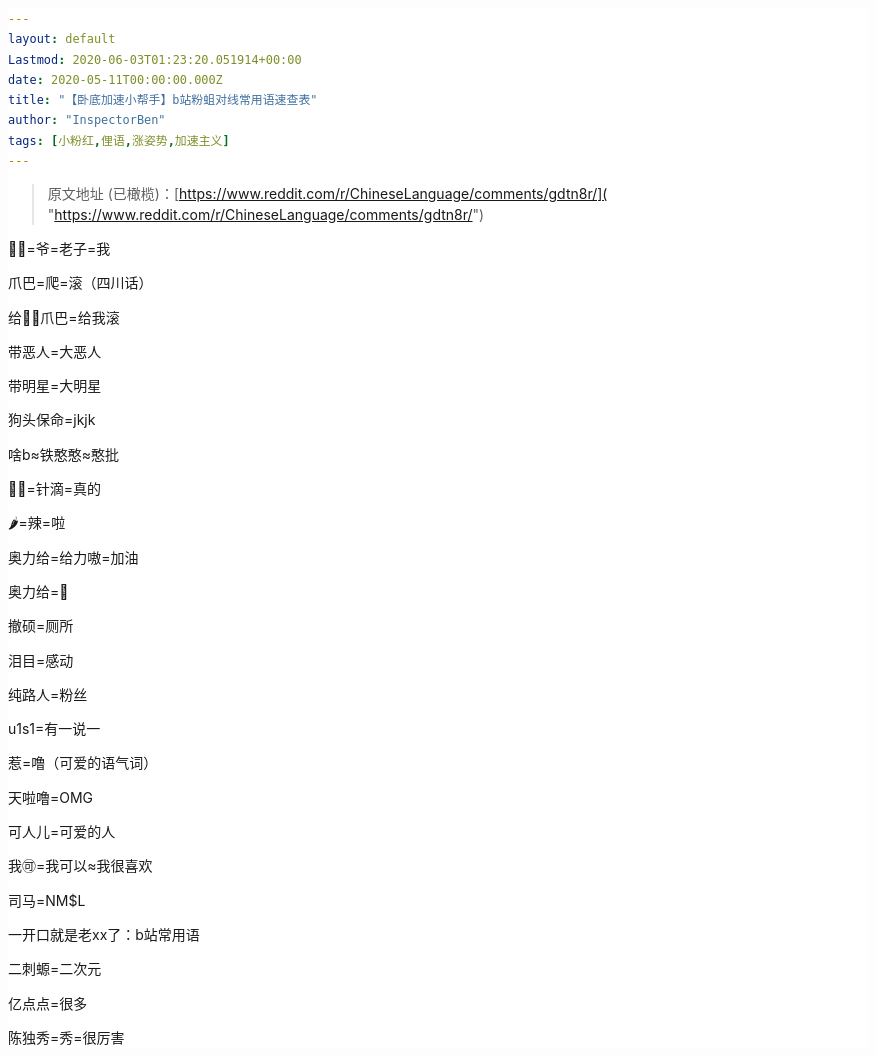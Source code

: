 ```yaml
---
layout: default
Lastmod: 2020-06-03T01:23:20.051914+00:00
date: 2020-05-11T00:00:00.000Z
title: "【卧底加速小帮手】b站粉蛆对线常用语速查表"
author: "InspectorBen"
tags: [小粉红,俚语,涨姿势,加速主义]
---
```


> 原文地址 (已橄榄)：[https://www.reddit.com/r/ChineseLanguage/comments/gdtn8r/]( "https://www.reddit.com/r/ChineseLanguage/comments/gdtn8r/")

  
  
👴🏻=爷=老子=我  
  
爪巴=爬=滚（四川话）  
  
给👴🏻爪巴=给我滚  
  
带恶人=大恶人  
  
带明星=大明星  
  
狗头保命=jkjk  
  
啥b≈铁憨憨≈憨批  
  
💉💧=针滴=真的  
  
🌶️=辣=啦  
  
奥力给=给力嗷=加油  
  
奥力给=💩  
  
撤硕=厕所  
  
泪目=感动  
  
纯路人=粉丝  
  
u1s1=有一说一  
  
惹=噜（可爱的语气词）  
  
天啦噜=OMG  
  
可人儿=可爱的人  
  
我🉑️=我可以≈我很喜欢  
  
司马=NM$L  
  
一开口就是老xx了：b站常用语  
  
二刺螈=二次元  
  
亿点点=很多  
  
陈独秀=秀=很厉害  
  